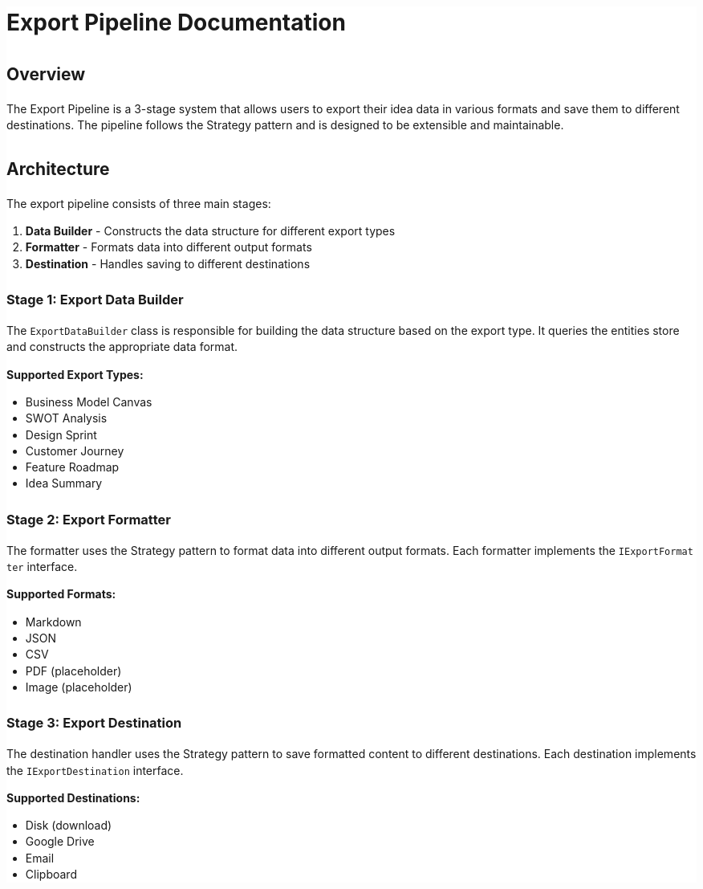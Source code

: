 # Export Pipeline Documentation

## Overview

The Export Pipeline is a 3-stage system that allows users to export their idea data in various formats and save them to different destinations. The pipeline follows the Strategy pattern and is designed to be extensible and maintainable.

## Architecture

The export pipeline consists of three main stages:

1. **Data Builder** - Constructs the data structure for different export types
2. **Formatter** - Formats data into different output formats
3. **Destination** - Handles saving to different destinations

### Stage 1: Export Data Builder

The `ExportDataBuilder` class is responsible for building the data structure based on the export type. It queries the entities store and constructs the appropriate data format.

**Supported Export Types:**
- Business Model Canvas
- SWOT Analysis
- Design Sprint
- Customer Journey
- Feature Roadmap
- Idea Summary

### Stage 2: Export Formatter

The formatter uses the Strategy pattern to format data into different output formats. Each formatter implements the `IExportFormatter` interface.

**Supported Formats:**
- Markdown
- JSON
- CSV
- PDF (placeholder)
- Image (placeholder)

### Stage 3: Export Destination

The destination handler uses the Strategy pattern to save formatted content to different destinations. Each destination implements the `IExportDestination` interface.

**Supported Destinations:**
- Disk (download)
- Google Drive
- Email
- Clipboard
